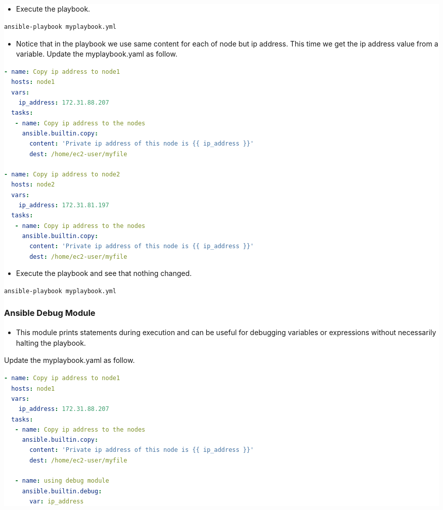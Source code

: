 - Execute the playbook.

```bash
ansible-playbook myplaybook.yml
```

- Notice that in the playbook we use same content for each of node but ip address. This time we get the ip address value from a variable. Update the myplaybook.yaml as follow.

```yaml
- name: Copy ip address to node1
  hosts: node1
  vars:
    ip_address: 172.31.88.207
  tasks:
   - name: Copy ip address to the nodes
     ansible.builtin.copy:
       content: 'Private ip address of this node is {{ ip_address }}'
       dest: /home/ec2-user/myfile
      
- name: Copy ip address to node2
  hosts: node2
  vars:
    ip_address: 172.31.81.197
  tasks:
   - name: Copy ip address to the nodes
     ansible.builtin.copy:
       content: 'Private ip address of this node is {{ ip_address }}'
       dest: /home/ec2-user/myfile
```

- Execute the playbook and see that nothing changed.

```bash
ansible-playbook myplaybook.yml
```

### Ansible Debug Module

- This module prints statements during execution and can be useful for debugging variables or expressions without necessarily halting the playbook.

Update the myplaybook.yaml as follow.

```yaml
- name: Copy ip address to node1
  hosts: node1
  vars:
    ip_address: 172.31.88.207
  tasks:
   - name: Copy ip address to the nodes
     ansible.builtin.copy:
       content: 'Private ip address of this node is {{ ip_address }}'
       dest: /home/ec2-user/myfile
      
   - name: using debug module
     ansible.builtin.debug:
       var: ip_address

```

